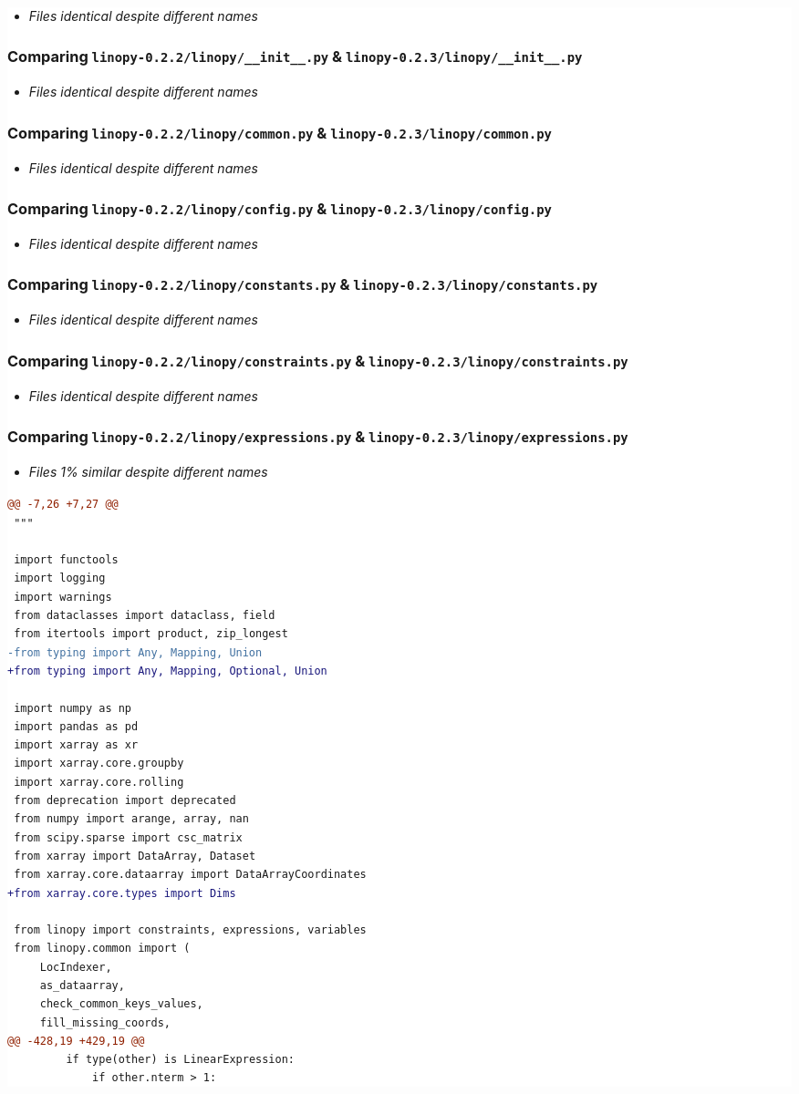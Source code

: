  * *Files identical despite different names*

### Comparing `linopy-0.2.2/linopy/__init__.py` & `linopy-0.2.3/linopy/__init__.py`

 * *Files identical despite different names*

### Comparing `linopy-0.2.2/linopy/common.py` & `linopy-0.2.3/linopy/common.py`

 * *Files identical despite different names*

### Comparing `linopy-0.2.2/linopy/config.py` & `linopy-0.2.3/linopy/config.py`

 * *Files identical despite different names*

### Comparing `linopy-0.2.2/linopy/constants.py` & `linopy-0.2.3/linopy/constants.py`

 * *Files identical despite different names*

### Comparing `linopy-0.2.2/linopy/constraints.py` & `linopy-0.2.3/linopy/constraints.py`

 * *Files identical despite different names*

### Comparing `linopy-0.2.2/linopy/expressions.py` & `linopy-0.2.3/linopy/expressions.py`

 * *Files 1% similar despite different names*

```diff
@@ -7,26 +7,27 @@
 """
 
 import functools
 import logging
 import warnings
 from dataclasses import dataclass, field
 from itertools import product, zip_longest
-from typing import Any, Mapping, Union
+from typing import Any, Mapping, Optional, Union
 
 import numpy as np
 import pandas as pd
 import xarray as xr
 import xarray.core.groupby
 import xarray.core.rolling
 from deprecation import deprecated
 from numpy import arange, array, nan
 from scipy.sparse import csc_matrix
 from xarray import DataArray, Dataset
 from xarray.core.dataarray import DataArrayCoordinates
+from xarray.core.types import Dims
 
 from linopy import constraints, expressions, variables
 from linopy.common import (
     LocIndexer,
     as_dataarray,
     check_common_keys_values,
     fill_missing_coords,
@@ -428,19 +429,19 @@
         if type(other) is LinearExpression:
             if other.nterm > 1:
```